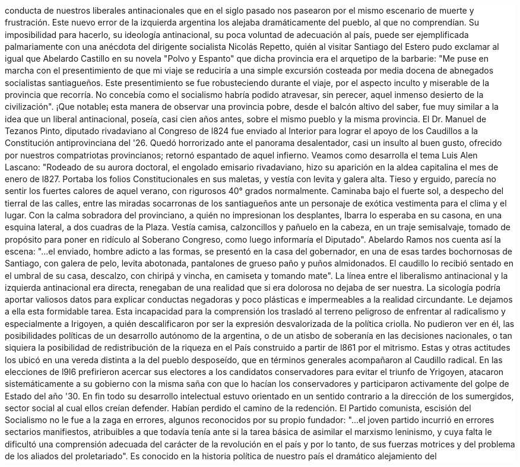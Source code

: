  conducta de nuestros liberales antinacionales que en el siglo pasado nos pasearon por el
 mismo escenario de muerte y frustración.
 Este nuevo error de la izquierda argentina los alejaba dramáticamente del pueblo, al que
 no comprendían. Su imposibilidad para hacerlo, su ideología antinacional, su poca
 voluntad de adecuación al país, puede ser ejemplificada palmariamente con una
 anécdota del dirigente socialista Nicolás Repetto, quién al visitar Santiago del Estero
 pudo exclamar al igual que Abelardo Castillo en su novela "Polvo y Espanto" que dicha
 provincia era el arquetipo de la barbarie:
"Me puse en marcha con el presentimiento de que mi viaje se reduciría a una simple
 excursión costeada por media docena de abnegados socialistas santiagueños. Este
 presentimiento se fue robusteciendo durante el viaje, por el aspecto inculto y miserable
 de la provincia que recorría. No concebía como el socialismo habría podido atravesar, sin
 perecer, aquel inmenso desierto de la civilización".
 ¡Que notable¡ esta manera de observar una provincia pobre, desde el balcón altivo del
 saber, fue muy similar a la idea que un liberal antinacional, poseía, casi cien años antes,
 sobre el mismo pueblo y la misma provincia.
 El Dr. Manuel de Tezanos Pinto, diputado rivadaviano al Congreso de l824 fue enviado al
 Interior para lograr el apoyo de los Caudillos a la Constitución antiprovinciana del '26.
 Quedó horrorizado ante el panorama desalentador, casi un insulto al buen gusto, ofrecido
 por nuestros compatriotas provincianos; retornó espantado de aquel infierno. Veamos
 como desarrolla el tema Luis Alen Lascano:
 "Rodeado de su aurora doctoral, el engolado emisario rivadaviano, hizo su aparición en la
 aldea capitalina el mes de enero de l827. Portaba los folios Constitucionales en sus
 maletas, y vestía con levita y galera alta. Tieso y erguido, parecía no sentir los fuertes
 calores de aquel verano, con rigurosos 40° grados normalmente.
 Caminaba bajo el fuerte sol, a despecho del tierral de las calles, entre las miradas
 socarronas de los santiagueños ante un personaje de exótica vestimenta para el clima y
 el lugar. Con la calma sobradora del provinciano, a quién no impresionan los desplantes,
 Ibarra lo esperaba en su casona, en una esquina lateral, a dos cuadras de la Plaza.
 Vestía camisa, calzoncillos y pañuelo en la cabeza, en un traje semisalvaje, tomado de
 propósito para poner en ridículo al Soberano Congreso, como luego informaría el
 Diputado".
 Abelardo Ramos nos cuenta así la escena:
 "...el enviado, hombre adicto a las formas, se presentó en la casa del gobernador, en una
 de esas tardes bochornosas de Santiago, con galera de pelo, levita abotonada,
 pantalones de grueso paño y puños almidonados. El caudillo lo recibió sentado en el
 umbral de su casa, descalzo, con chiripá y vincha, en camiseta y tomando mate".
 La línea entre el liberalismo antinacional y la izquierda antinacional era directa,
 renegaban de una realidad que si era dolorosa no dejaba de ser nuestra.
 La sicología podría aportar valiosos datos para explicar conductas negadoras y poco
 plásticas e impermeables a la realidad circundante. Le dejamos a ella esta formidable
 tarea.
 Esta incapacidad para la comprensión los trasladó al terreno peligroso de enfrentar al
 radicalismo y especialmente a Irigoyen, a quién descalificaron por ser la expresión
 desvalorizada de la política criolla.
 No pudieron ver en él, las posibilidades políticas de un desarrollo autónomo de la
 argentina, o de un atisbo de soberanía en las decisiones nacionales, o tan siquiera la
 posibilidad de redistribución de la riqueza en el País construido a partir de l861 por el
mitrismo. Estas y otras actitudes los ubicó en una vereda distinta a la del pueblo
 desposeído, que en términos generales acompañaron al Caudillo radical.
 En las elecciones de l9l6 prefirieron acercar sus electores a los candidatos conservadores
 para evitar el triunfo de Yrigoyen, atacaron sistemáticamente a su gobierno con la misma
 saña con que lo hacían los conservadores y participaron activamente del golpe de Estado
 del año '30.
 En fin todo su desarrollo intelectual estuvo orientado en un sentido contrario a la
 dirección de los sumergidos, sector social al cual ellos creían defender. Habían perdido el
 camino de la redención.
 El Partido comunista, escisión del Socialismo no le fue a la zaga en errores, algunos
 reconocidos por su propio fundador:
 "...el joven partido incurrió en errores sectarios manifiestos, atribuibles a que todavía
 tenía ante si la tarea básica de asimilar el marxismo leninismo, y cuya falta le dificultó
 una comprensión adecuada del carácter de la revolución en el país y por lo tanto, de sus
 fuerzas motrices y del problema de los aliados del proletariado".
 Es conocido en la historia política de nuestro país el dramático alejamiento del